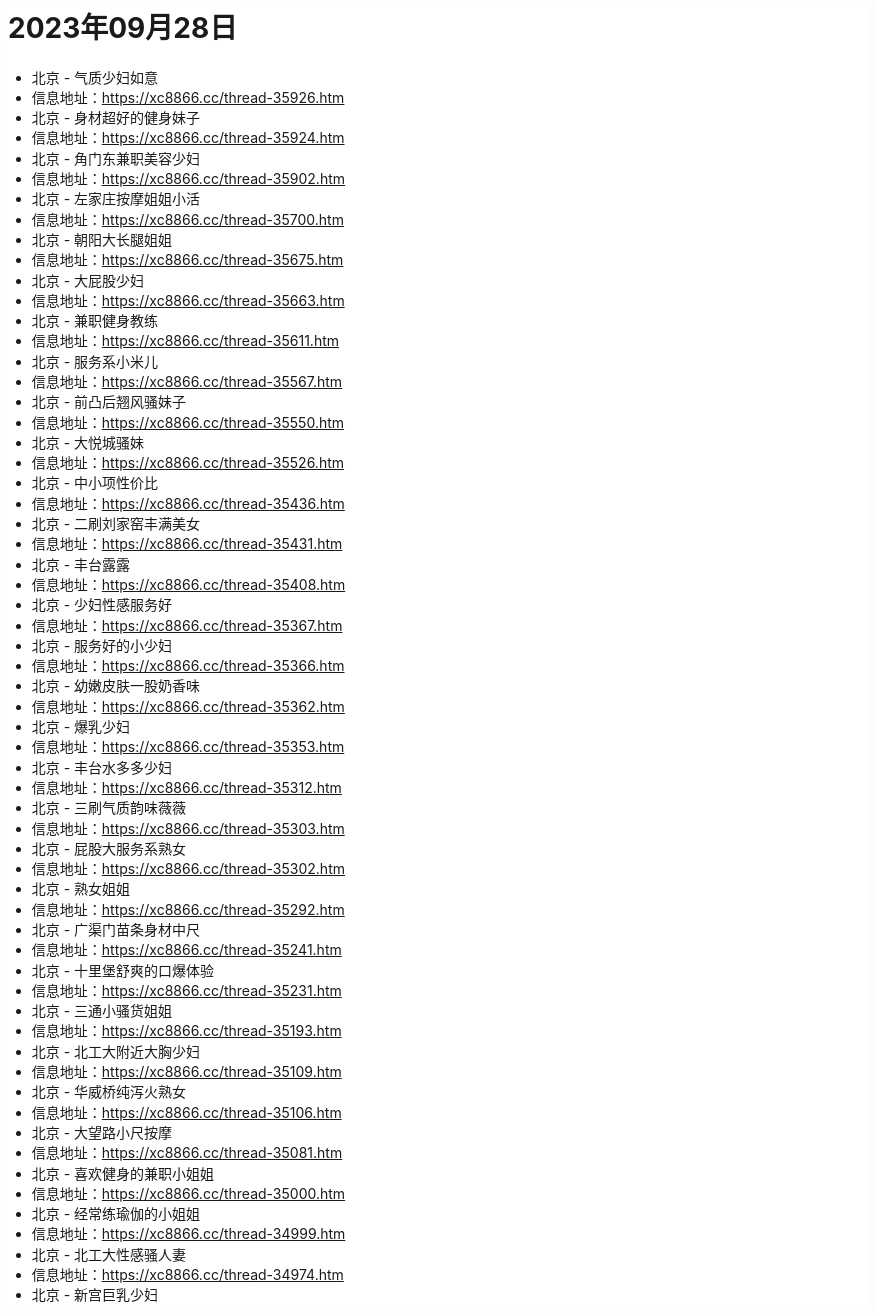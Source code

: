  # 2023年09月28日 
 - 北京 - 气质少妇如意 
 - 信息地址：https://xc8866.cc/thread-35926.htm 
 - 北京 - 身材超好的健身妹子 
 - 信息地址：https://xc8866.cc/thread-35924.htm 
 - 北京 - 角门东兼职美容少妇 
 - 信息地址：https://xc8866.cc/thread-35902.htm 
 - 北京 - 左家庄按摩姐姐小活 
 - 信息地址：https://xc8866.cc/thread-35700.htm 
 - 北京 - 朝阳大长腿姐姐 
 - 信息地址：https://xc8866.cc/thread-35675.htm 
 - 北京 - 大屁股少妇 
 - 信息地址：https://xc8866.cc/thread-35663.htm 
 - 北京 - 兼职健身教练 
 - 信息地址：https://xc8866.cc/thread-35611.htm 
 - 北京 - 服务系小米儿 
 - 信息地址：https://xc8866.cc/thread-35567.htm 
 - 北京 - 前凸后翘风骚妹子 
 - 信息地址：https://xc8866.cc/thread-35550.htm 
 - 北京 - 大悦城骚妹 
 - 信息地址：https://xc8866.cc/thread-35526.htm 
 - 北京 - 中小项性价比 
 - 信息地址：https://xc8866.cc/thread-35436.htm 
 - 北京 - 二刷刘家窑丰满美女 
 - 信息地址：https://xc8866.cc/thread-35431.htm 
 - 北京 - 丰台露露 
 - 信息地址：https://xc8866.cc/thread-35408.htm 
 - 北京 - 少妇性感服务好 
 - 信息地址：https://xc8866.cc/thread-35367.htm 
 - 北京 - 服务好的小少妇 
 - 信息地址：https://xc8866.cc/thread-35366.htm 
 - 北京 - 幼嫩皮肤一股奶香味 
 - 信息地址：https://xc8866.cc/thread-35362.htm 
 - 北京 - 爆乳少妇 
 - 信息地址：https://xc8866.cc/thread-35353.htm 
 - 北京 - 丰台水多多少妇 
 - 信息地址：https://xc8866.cc/thread-35312.htm 
 - 北京 - 三刷气质韵味薇薇 
 - 信息地址：https://xc8866.cc/thread-35303.htm 
 - 北京 - 屁股大服务系熟女 
 - 信息地址：https://xc8866.cc/thread-35302.htm 
 - 北京 - 熟女姐姐 
 - 信息地址：https://xc8866.cc/thread-35292.htm 
 - 北京 - 广渠门苗条身材中尺 
 - 信息地址：https://xc8866.cc/thread-35241.htm 
 - 北京 - 十里堡舒爽的口爆体验 
 - 信息地址：https://xc8866.cc/thread-35231.htm 
 - 北京 - 三通小骚货姐姐 
 - 信息地址：https://xc8866.cc/thread-35193.htm 
 - 北京 - 北工大附近大胸少妇 
 - 信息地址：https://xc8866.cc/thread-35109.htm 
 - 北京 - 华威桥纯泻火熟女 
 - 信息地址：https://xc8866.cc/thread-35106.htm 
 - 北京 - 大望路小尺按摩 
 - 信息地址：https://xc8866.cc/thread-35081.htm 
 - 北京 - 喜欢健身的兼职小姐姐 
 - 信息地址：https://xc8866.cc/thread-35000.htm 
 - 北京 - 经常练瑜伽的小姐姐 
 - 信息地址：https://xc8866.cc/thread-34999.htm 
 - 北京 - 北工大性感骚人妻 
 - 信息地址：https://xc8866.cc/thread-34974.htm 
 - 北京 - 新宫巨乳少妇 